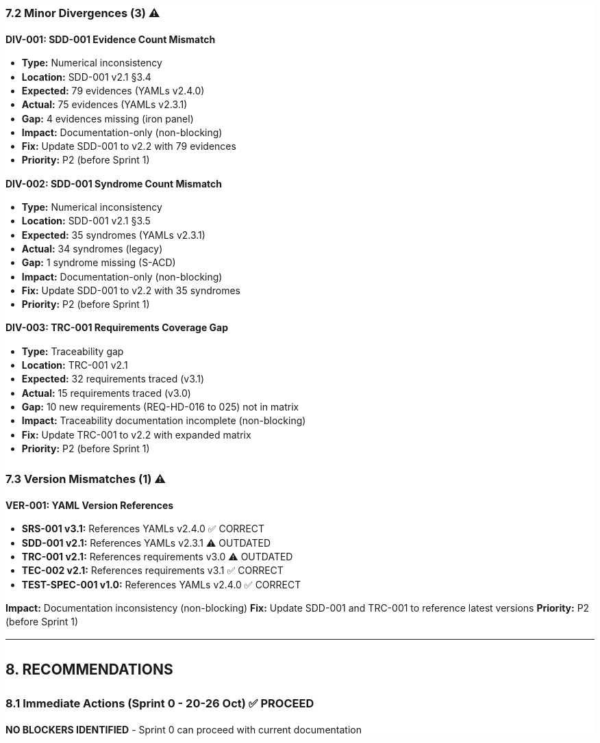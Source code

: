 ### 7.2 Minor Divergences (3) ⚠️

**DIV-001: SDD-001 Evidence Count Mismatch**
- **Type:** Numerical inconsistency
- **Location:** SDD-001 v2.1 §3.4
- **Expected:** 79 evidences (YAMLs v2.4.0)
- **Actual:** 75 evidences (YAMLs v2.3.1)
- **Gap:** 4 evidences missing (iron panel)
- **Impact:** Documentation-only (non-blocking)
- **Fix:** Update SDD-001 to v2.2 with 79 evidences
- **Priority:** P2 (before Sprint 1)

**DIV-002: SDD-001 Syndrome Count Mismatch**
- **Type:** Numerical inconsistency
- **Location:** SDD-001 v2.1 §3.5
- **Expected:** 35 syndromes (YAMLs v2.3.1)
- **Actual:** 34 syndromes (legacy)
- **Gap:** 1 syndrome missing (S-ACD)
- **Impact:** Documentation-only (non-blocking)
- **Fix:** Update SDD-001 to v2.2 with 35 syndromes
- **Priority:** P2 (before Sprint 1)

**DIV-003: TRC-001 Requirements Coverage Gap**
- **Type:** Traceability gap
- **Location:** TRC-001 v2.1
- **Expected:** 32 requirements traced (v3.1)
- **Actual:** 15 requirements traced (v3.0)
- **Gap:** 10 new requirements (REQ-HD-016 to 025) not in matrix
- **Impact:** Traceability documentation incomplete (non-blocking)
- **Fix:** Update TRC-001 to v2.2 with expanded matrix
- **Priority:** P2 (before Sprint 1)

### 7.3 Version Mismatches (1) ⚠️

**VER-001: YAML Version References**
- **SRS-001 v3.1:** References YAMLs v2.4.0 ✅ CORRECT
- **SDD-001 v2.1:** References YAMLs v2.3.1 ⚠️ OUTDATED
- **TRC-001 v2.1:** References requirements v3.0 ⚠️ OUTDATED
- **TEC-002 v2.1:** References requirements v3.1 ✅ CORRECT
- **TEST-SPEC-001 v1.0:** References YAMLs v2.4.0 ✅ CORRECT

**Impact:** Documentation inconsistency (non-blocking)
**Fix:** Update SDD-001 and TRC-001 to reference latest versions
**Priority:** P2 (before Sprint 1)

---

## 8. RECOMMENDATIONS

### 8.1 Immediate Actions (Sprint 0 - 20-26 Oct) ✅ PROCEED

**NO BLOCKERS IDENTIFIED** - Sprint 0 can proceed with current documentation
